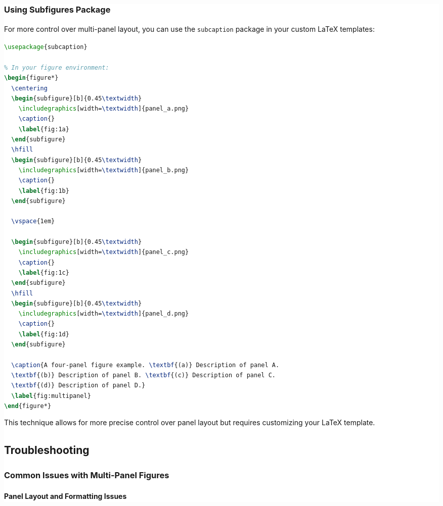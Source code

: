 ### Using Subfigures Package

For more control over multi-panel layout, you can use the `subcaption` package in your custom LaTeX templates:

```latex
\usepackage{subcaption}

% In your figure environment:
\begin{figure*}
  \centering
  \begin{subfigure}[b]{0.45\textwidth}
    \includegraphics[width=\textwidth]{panel_a.png}
    \caption{}
    \label{fig:1a}
  \end{subfigure}
  \hfill
  \begin{subfigure}[b]{0.45\textwidth}
    \includegraphics[width=\textwidth]{panel_b.png}
    \caption{}
    \label{fig:1b}
  \end{subfigure}
  
  \vspace{1em}
  
  \begin{subfigure}[b]{0.45\textwidth}
    \includegraphics[width=\textwidth]{panel_c.png}
    \caption{}
    \label{fig:1c}
  \end{subfigure}
  \hfill
  \begin{subfigure}[b]{0.45\textwidth}
    \includegraphics[width=\textwidth]{panel_d.png}
    \caption{}
    \label{fig:1d}
  \end{subfigure}
  
  \caption{A four-panel figure example. \textbf{(a)} Description of panel A. 
  \textbf{(b)} Description of panel B. \textbf{(c)} Description of panel C. 
  \textbf{(d)} Description of panel D.}
  \label{fig:multipanel}
\end{figure*}
```

This technique allows for more precise control over panel layout but requires customizing your LaTeX template.

## Troubleshooting

### Common Issues with Multi-Panel Figures

#### Panel Layout and Formatting Issues
